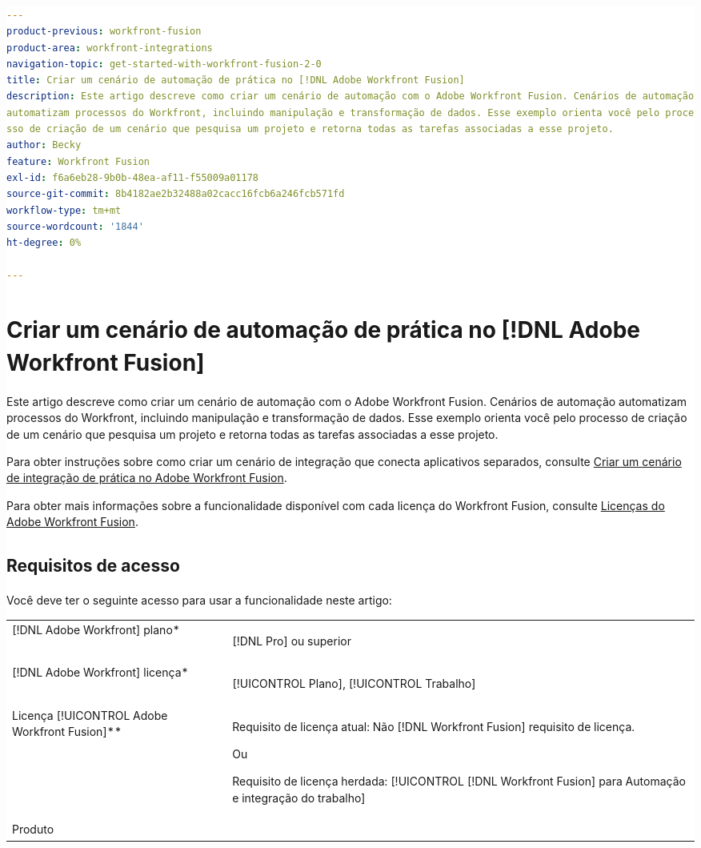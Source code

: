 ```yaml
---
product-previous: workfront-fusion
product-area: workfront-integrations
navigation-topic: get-started-with-workfront-fusion-2-0
title: Criar um cenário de automação de prática no [!DNL Adobe Workfront Fusion]
description: Este artigo descreve como criar um cenário de automação com o Adobe Workfront Fusion. Cenários de automação automatizam processos do Workfront, incluindo manipulação e transformação de dados. Esse exemplo orienta você pelo processo de criação de um cenário que pesquisa um projeto e retorna todas as tarefas associadas a esse projeto.
author: Becky
feature: Workfront Fusion
exl-id: f6a6eb28-9b0b-48ea-af11-f55009a01178
source-git-commit: 8b4182ae2b32488a02cacc16fcb6a246fcb571fd
workflow-type: tm+mt
source-wordcount: '1844'
ht-degree: 0%

---
```


# Criar um cenário de automação de prática no [!DNL Adobe Workfront Fusion]

Este artigo descreve como criar um cenário de automação com o Adobe Workfront Fusion. Cenários de automação automatizam processos do Workfront, incluindo manipulação e transformação de dados. Esse exemplo orienta você pelo processo de criação de um cenário que pesquisa um projeto e retorna todas as tarefas associadas a esse projeto.

Para obter instruções sobre como criar um cenário de integração que conecta aplicativos separados, consulte [Criar um cenário de integração de prática no Adobe Workfront Fusion](../../workfront-fusion/get-started/create-a-practice-scenario.md).

Para obter mais informações sobre a funcionalidade disponível com cada licença do Workfront Fusion, consulte [Licenças do Adobe Workfront Fusion](../../workfront-fusion/get-started/license-automation-vs-integration.md).

## Requisitos de acesso

Você deve ter o seguinte acesso para usar a funcionalidade neste artigo:

<table style="table-layout:auto">
 <col> 
 <col> 
 <tbody> 
  <tr> 
   <td role="rowheader">[!DNL Adobe Workfront] plano*</td> 
   <td> <p>[!DNL Pro] ou superior</p> </td> 
  </tr> 
  <tr data-mc-conditions=""> 
   <td role="rowheader">[!DNL Adobe Workfront] licença*</td> 
   <td> <p>[!UICONTROL Plano], [!UICONTROL Trabalho]</p> </td> 
  </tr> 
  <tr> 
   <td role="rowheader">Licença [!UICONTROL Adobe Workfront Fusion]**</td> 
   <td>
   <p>Requisito de licença atual: Não [!DNL Workfront Fusion] requisito de licença.</p>
   <p>Ou</p>
   <p>Requisito de licença herdada: [!UICONTROL [!DNL Workfront Fusion] para Automação e integração do trabalho] </p>
   </td> 
  </tr> 
  <tr> 
   <td role="rowheader">Produto</td> 